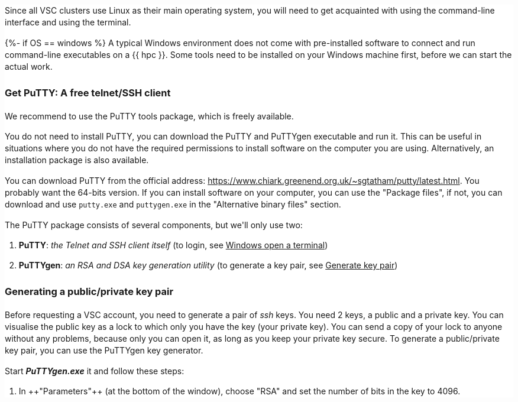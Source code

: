 Since all VSC clusters use Linux as their main operating system, you
will need to get acquainted with using the command-line interface and
using the terminal.

{%- if OS == windows %}
A typical Windows environment does not come with pre-installed software
to connect and run command-line executables on a {{ hpc }}. Some tools need to be
installed on your Windows machine first, before we can start the actual
work.

### Get PuTTY: A free telnet/SSH client

We recommend to use the PuTTY tools package, which is freely available.

You do not need to install PuTTY, you can download the PuTTY and
PuTTYgen executable and run it. This can be useful in situations where
you do not have the required permissions to install software on the
computer you are using. Alternatively, an installation package is also
available.

You can download PuTTY from the official address:
<https://www.chiark.greenend.org.uk/~sgtatham/putty/latest.html>. You
probably want the 64-bits version. If you can install software on your
computer, you can use the "Package files", if not, you can download and
use `putty.exe` and `puttygen.exe` in the "Alternative binary files"
section.

The PuTTY package consists of several components, but we'll only use
two:

1. **PuTTY**: *the Telnet and SSH client itself* (to login, see [Windows open a terminal]())

2.  **PuTTYgen**: *an RSA and DSA key generation utility* (to generate a key pair,
    see [Generate key pair]())

### Generating a public/private key pair

Before requesting a VSC account, you need to generate a pair of *ssh*
keys. You need 2 keys, a public and a private key. You can visualise the
public key as a lock to which only you have the key (your private key).
You can send a copy of your lock to anyone without any problems, because
only you can open it, as long as you keep your private key secure. To
generate a public/private key pair, you can use the PuTTYgen key
generator.

Start ***PuTTYgen.exe*** it and follow these steps:

1.  In ++"Parameters"++ (at the bottom of the window), choose "RSA" and set the number of
    bits in the key to 4096.
